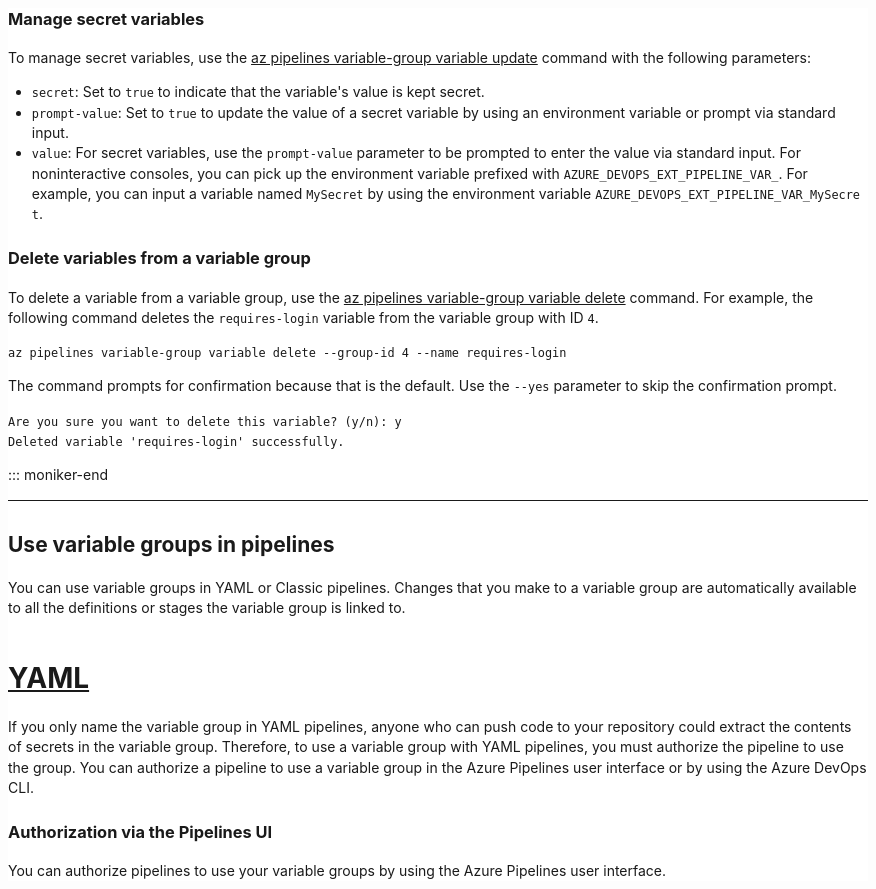 ### Manage secret variables

To manage secret variables, use the [az pipelines variable-group variable update](/cli/azure/pipelines/variable-group/variable#ext-azure-devops-az-pipelines-variable-group-variable-update) command with the following parameters:

- `secret`: Set to `true` to indicate that the variable's value is kept secret.
- `prompt-value`: Set to `true` to update the value of a secret variable by using an environment variable or prompt via standard input.
- `value`: For secret variables, use the `prompt-value` parameter to be prompted to enter the value via standard input. For noninteractive consoles, you can pick up the environment variable prefixed with `AZURE_DEVOPS_EXT_PIPELINE_VAR_`. For example, you can input a variable named `MySecret` by using the environment variable `AZURE_DEVOPS_EXT_PIPELINE_VAR_MySecret`.


### Delete variables from a variable group

To delete a variable from a variable group, use the [az pipelines variable-group variable delete](/cli/azure/pipelines/variable-group/variable#ext-azure-devops-az-pipelines-variable-group-variable-delete) command. For example, the following command deletes the `requires-login` variable from the variable group with ID `4`.

```azurecli
az pipelines variable-group variable delete --group-id 4 --name requires-login
```

The command prompts for confirmation because that is the default. Use the `--yes` parameter to skip the confirmation prompt.

```output
Are you sure you want to delete this variable? (y/n): y
Deleted variable 'requires-login' successfully.
```

::: moniker-end

---


## Use variable groups in pipelines

You can use variable groups in YAML or Classic pipelines. Changes that you make to a variable group are automatically available to all the definitions or stages the variable group is linked to.

# [YAML](#tab/yaml)


If you only name the variable group in YAML pipelines, anyone who can push code to your repository could extract the contents of secrets in the variable group. Therefore, to use a variable group with YAML pipelines, you must authorize the pipeline to use the group. You can authorize a pipeline to use a variable group in the Azure Pipelines user interface or by using the Azure DevOps CLI.

### Authorization via the Pipelines UI

You can authorize pipelines to use your variable groups by using the Azure Pipelines user interface.
